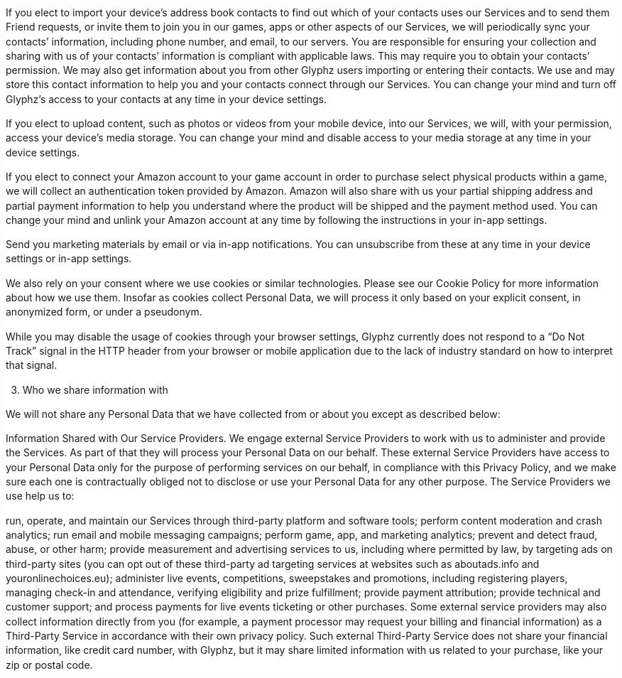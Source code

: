 If you elect to import your device’s address book contacts to find out which of your contacts uses our Services and to send them Friend requests, or invite them to join you in our games, apps or other aspects of our Services, we will periodically sync your contacts’ information, including phone number, and email, to our servers. You are responsible for ensuring your collection and sharing with us of your contacts’ information is compliant with applicable laws. This may require you to obtain your contacts’ permission. We may also get information about you from other Glyphz users importing or entering their contacts. We use and may store this contact information to help you and your contacts connect through our Services. You can change your mind and turn off Glyphz’s access to your contacts at any time in your device settings.

If you elect to upload content, such as photos or videos from your mobile device, into our Services, we will, with your permission, access your device’s media storage. You can change your mind and disable access to your media storage at any time in your device settings.

If you elect to connect your Amazon account to your game account in order to purchase select physical products within a game, we will collect an authentication token provided by Amazon. Amazon will also share with us your partial shipping address and partial payment information to help you understand where the product will be shipped and the payment method used. You can change your mind and unlink your Amazon account at any time by following the instructions in your in-app settings.

Send you marketing materials by email or via in-app notifications. You can unsubscribe from these at any time in your device settings or in-app settings.

We also rely on your consent where we use cookies or similar technologies. Please see our Cookie Policy for more information about how we use them. Insofar as cookies collect Personal Data, we will process it only based on your explicit consent, in anonymized form, or under a pseudonym.

While you may disable the usage of cookies through your browser settings, Glyphz currently does not respond to a “Do Not Track” signal in the HTTP header from your browser or mobile application due to the lack of industry standard on how to interpret that signal.

3. Who we share information with

We will not share any Personal Data that we have collected from or about you except as described below:

Information Shared with Our Service Providers. We engage external Service Providers to work with us to administer and provide the Services. As part of that they will process your Personal Data on our behalf. These external Service Providers have access to your Personal Data only for the purpose of performing services on our behalf, in compliance with this Privacy Policy, and we make sure each one is contractually obliged not to disclose or use your Personal Data for any other purpose. The Service Providers we use help us to:

run, operate, and maintain our Services through third-party platform and software tools;
perform content moderation and crash analytics;
run email and mobile messaging campaigns;
perform game, app, and marketing analytics;
prevent and detect fraud, abuse, or other harm;
provide measurement and advertising services to us, including where permitted by law, by targeting ads on third-party sites (you can opt out of these third-party ad targeting services at websites such as aboutads.info and youronlinechoices.eu);
administer live events, competitions, sweepstakes and promotions, including registering players, managing check-in and attendance, verifying eligibility and prize fulfillment;
provide payment attribution;
provide technical and customer support; and
process payments for live events ticketing or other purchases.
Some external service providers may also collect information directly from you (for example, a payment processor may request your billing and financial information) as a Third-Party Service in accordance with their own privacy policy. Such external Third-Party Service does not share your financial information, like credit card number, with Glyphz, but it may share limited information with us related to your purchase, like your zip or postal code.
